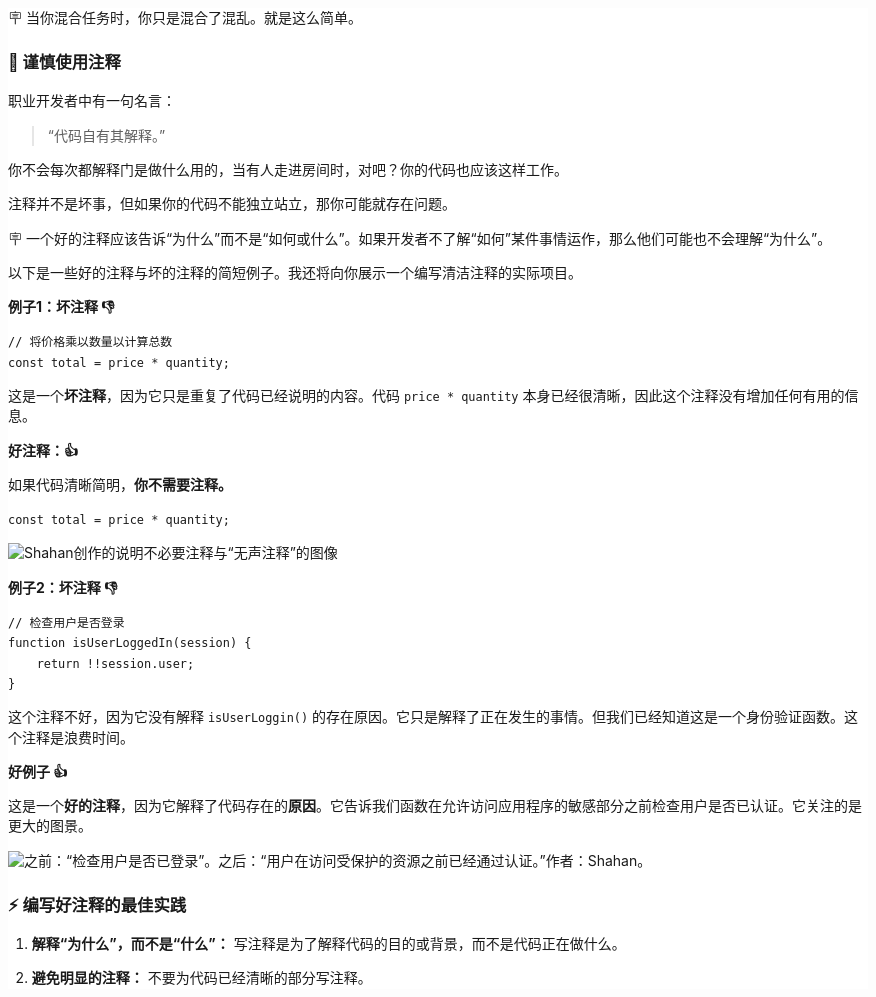 🪧 当你混合任务时，你只是混合了混乱。就是这么简单。

### **🚪 谨慎使用注释**

职业开发者中有一句名言：

> “代码自有其解释。”

你不会每次都解释门是做什么用的，当有人走进房间时，对吧？你的代码也应该这样工作。

注释并不是坏事，但如果你的代码不能独立站立，那你可能就存在问题。

🪧 一个好的注释应该告诉“为什么”而不是“如何或什么”。如果开发者不了解“如何”某件事情运作，那么他们可能也不会理解“为什么”。

以下是一些好的注释与坏的注释的简短例子。我还将向你展示一个编写清洁注释的实际项目。

**例子1：坏注释 👎**

```
// 将价格乘以数量以计算总数
const total = price * quantity;
```

这是一个**坏注释**，因为它只是重复了代码已经说明的内容。代码 `price * quantity` 本身已经很清晰，因此这个注释没有增加任何有用的信息。

**好注释：👍**

如果代码清晰简明，**你不需要注释。**

```
const total = price * quantity;
```

![Shahan创作的说明不必要注释与“无声注释”的图像](https://cdn.hashnode.com/res/hashnode/image/upload/v1736165891398/6a942ad7-5b09-4990-9c7f-95358dafcbf3.png)

**例子2：坏注释 👎**

```
// 检查用户是否登录
function isUserLoggedIn(session) {
    return !!session.user;
}
```

这个注释不好，因为它没有解释 `isUserLoggin()` 的存在原因。它只是解释了正在发生的事情。但我们已经知道这是一个身份验证函数。这个注释是浪费时间。

**好例子 👍**

这是一个**好的注释**，因为它解释了代码存在的**原因**。它告诉我们函数在允许访问应用程序的敏感部分之前检查用户是否已认证。它关注的是更大的图景。

![之前：“检查用户是否已登录”。之后：“用户在访问受保护的资源之前已经通过认证。”作者：Shahan。](https://cdn.hashnode.com/res/hashnode/image/upload/v1736166143011/b3ddae3d-41cf-4534-8f1a-af710579922c.png)

### **⚡ 编写好注释的最佳实践**

1.  **解释“为什么”，而不是“什么”：**
    写注释是为了解释代码的目的或背景，而不是代码正在做什么。
    
2.  **避免明显的注释：**
    不要为代码已经清晰的部分写注释。
    